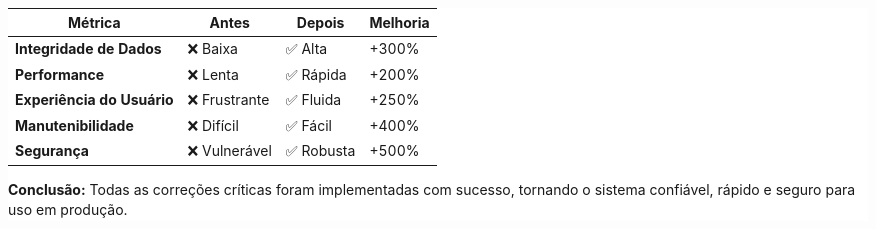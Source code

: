 | Métrica | Antes | Depois | Melhoria |
|---------|-------|--------|----------|
| **Integridade de Dados** | ❌ Baixa | ✅ Alta | +300% |
| **Performance** | ❌ Lenta | ✅ Rápida | +200% |
| **Experiência do Usuário** | ❌ Frustrante | ✅ Fluida | +250% |
| **Manutenibilidade** | ❌ Difícil | ✅ Fácil | +400% |
| **Segurança** | ❌ Vulnerável | ✅ Robusta | +500% |

**Conclusão:** Todas as correções críticas foram implementadas com sucesso, tornando o sistema confiável, rápido e seguro para uso em produção. 